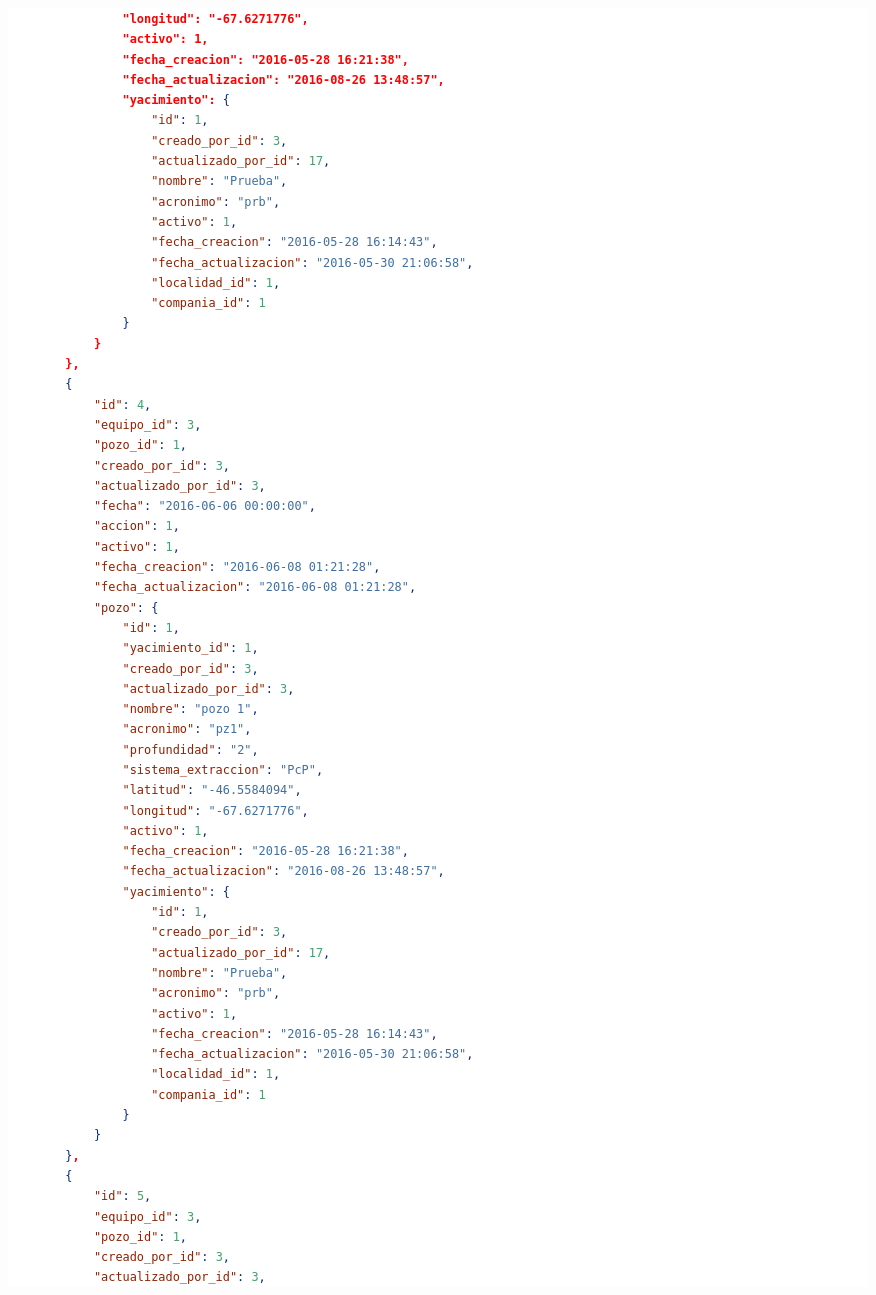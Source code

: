 ```json
                "longitud": "-67.6271776",
                "activo": 1,
                "fecha_creacion": "2016-05-28 16:21:38",
                "fecha_actualizacion": "2016-08-26 13:48:57",
                "yacimiento": {
                    "id": 1,
                    "creado_por_id": 3,
                    "actualizado_por_id": 17,
                    "nombre": "Prueba",
                    "acronimo": "prb",
                    "activo": 1,
                    "fecha_creacion": "2016-05-28 16:14:43",
                    "fecha_actualizacion": "2016-05-30 21:06:58",
                    "localidad_id": 1,
                    "compania_id": 1
                }
            }
        },
        {
            "id": 4,
            "equipo_id": 3,
            "pozo_id": 1,
            "creado_por_id": 3,
            "actualizado_por_id": 3,
            "fecha": "2016-06-06 00:00:00",
            "accion": 1,
            "activo": 1,
            "fecha_creacion": "2016-06-08 01:21:28",
            "fecha_actualizacion": "2016-06-08 01:21:28",
            "pozo": {
                "id": 1,
                "yacimiento_id": 1,
                "creado_por_id": 3,
                "actualizado_por_id": 3,
                "nombre": "pozo 1",
                "acronimo": "pz1",
                "profundidad": "2",
                "sistema_extraccion": "PcP",
                "latitud": "-46.5584094",
                "longitud": "-67.6271776",
                "activo": 1,
                "fecha_creacion": "2016-05-28 16:21:38",
                "fecha_actualizacion": "2016-08-26 13:48:57",
                "yacimiento": {
                    "id": 1,
                    "creado_por_id": 3,
                    "actualizado_por_id": 17,
                    "nombre": "Prueba",
                    "acronimo": "prb",
                    "activo": 1,
                    "fecha_creacion": "2016-05-28 16:14:43",
                    "fecha_actualizacion": "2016-05-30 21:06:58",
                    "localidad_id": 1,
                    "compania_id": 1
                }
            }
        },
        {
            "id": 5,
            "equipo_id": 3,
            "pozo_id": 1,
            "creado_por_id": 3,
            "actualizado_por_id": 3,
```
